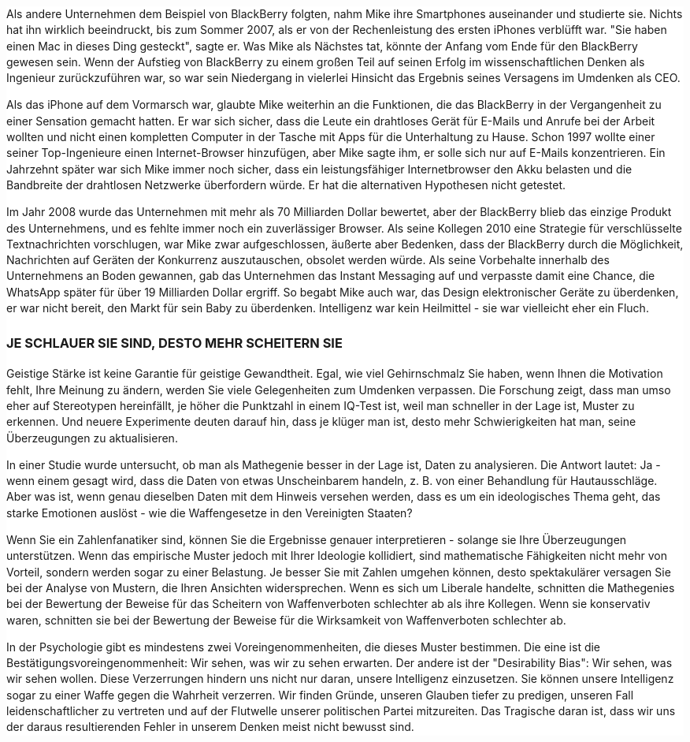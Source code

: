 Als andere Unternehmen dem Beispiel von BlackBerry folgten, nahm Mike ihre Smartphones auseinander und studierte sie. Nichts hat ihn wirklich beeindruckt, bis zum Sommer 2007, als er von der Rechenleistung des ersten iPhones verblüfft war. "Sie haben einen Mac in dieses Ding gesteckt", sagte er. Was Mike als Nächstes tat, könnte der Anfang vom Ende für den BlackBerry gewesen sein. Wenn der Aufstieg von BlackBerry zu einem großen Teil auf seinen Erfolg im wissenschaftlichen Denken als Ingenieur zurückzuführen war, so war sein Niedergang in vielerlei Hinsicht das Ergebnis seines Versagens im Umdenken als CEO.

Als das iPhone auf dem Vormarsch war, glaubte Mike weiterhin an die Funktionen, die das BlackBerry in der Vergangenheit zu einer Sensation gemacht hatten. Er war sich sicher, dass die Leute ein drahtloses Gerät für E-Mails und Anrufe bei der Arbeit wollten und nicht einen kompletten Computer in der Tasche mit Apps für die Unterhaltung zu Hause. Schon 1997 wollte einer seiner Top-Ingenieure einen Internet-Browser hinzufügen, aber Mike sagte ihm, er solle sich nur auf E-Mails konzentrieren. Ein Jahrzehnt später war sich Mike immer noch sicher, dass ein leistungsfähiger Internetbrowser den Akku belasten und die Bandbreite der drahtlosen Netzwerke überfordern würde. Er hat die alternativen Hypothesen nicht getestet.

Im Jahr 2008 wurde das Unternehmen mit mehr als 70 Milliarden Dollar bewertet, aber der BlackBerry blieb das einzige Produkt des Unternehmens, und es fehlte immer noch ein zuverlässiger Browser. Als seine Kollegen 2010 eine Strategie für verschlüsselte Textnachrichten vorschlugen, war Mike zwar aufgeschlossen, äußerte aber Bedenken, dass der BlackBerry durch die Möglichkeit, Nachrichten auf Geräten der Konkurrenz auszutauschen, obsolet werden würde. Als seine Vorbehalte innerhalb des Unternehmens an Boden gewannen, gab das Unternehmen das Instant Messaging auf und verpasste damit eine Chance, die WhatsApp später für über 19 Milliarden Dollar ergriff. So begabt Mike auch war, das Design elektronischer Geräte zu überdenken, er war nicht bereit, den Markt für sein Baby zu überdenken. Intelligenz war kein Heilmittel - sie war vielleicht eher ein Fluch.

### JE SCHLAUER SIE SIND, DESTO MEHR SCHEITERN SIE

Geistige Stärke ist keine Garantie für geistige Gewandtheit. Egal, wie viel Gehirnschmalz Sie haben, wenn Ihnen die Motivation fehlt, Ihre Meinung zu ändern, werden Sie viele Gelegenheiten zum Umdenken verpassen. Die Forschung zeigt, dass man umso eher auf Stereotypen hereinfällt, je höher die Punktzahl in einem IQ-Test ist, weil man schneller in der Lage ist, Muster zu erkennen. Und neuere Experimente deuten darauf hin, dass je klüger man ist, desto mehr Schwierigkeiten hat man, seine Überzeugungen zu aktualisieren.

In einer Studie wurde untersucht, ob man als Mathegenie besser in der Lage ist, Daten zu analysieren. Die Antwort lautet: Ja - wenn einem gesagt wird, dass die Daten von etwas Unscheinbarem handeln, z. B. von einer Behandlung für Hautausschläge. Aber was ist, wenn genau dieselben Daten mit dem Hinweis versehen werden, dass es um ein ideologisches Thema geht, das starke Emotionen auslöst - wie die Waffengesetze in den Vereinigten Staaten?

Wenn Sie ein Zahlenfanatiker sind, können Sie die Ergebnisse genauer interpretieren - solange sie Ihre Überzeugungen unterstützen. Wenn das empirische Muster jedoch mit Ihrer Ideologie kollidiert, sind mathematische Fähigkeiten nicht mehr von Vorteil, sondern werden sogar zu einer Belastung. Je besser Sie mit Zahlen umgehen können, desto spektakulärer versagen Sie bei der Analyse von Mustern, die Ihren Ansichten widersprechen. Wenn es sich um Liberale handelte, schnitten die Mathegenies bei der Bewertung der Beweise für das Scheitern von Waffenverboten schlechter ab als ihre Kollegen. Wenn sie konservativ waren, schnitten sie bei der Bewertung der Beweise für die Wirksamkeit von Waffenverboten schlechter ab.

In der Psychologie gibt es mindestens zwei Voreingenommenheiten, die dieses Muster bestimmen. Die eine ist die Bestätigungsvoreingenommenheit: Wir sehen, was wir zu sehen erwarten. Der andere ist der "Desirability Bias": Wir sehen, was wir sehen wollen. Diese Verzerrungen hindern uns nicht nur daran, unsere Intelligenz einzusetzen. Sie können unsere Intelligenz sogar zu einer Waffe gegen die Wahrheit verzerren. Wir finden Gründe, unseren Glauben tiefer zu predigen, unseren Fall leidenschaftlicher zu vertreten und auf der Flutwelle unserer politischen Partei mitzureiten. Das Tragische daran ist, dass wir uns der daraus resultierenden Fehler in unserem Denken meist nicht bewusst sind.
